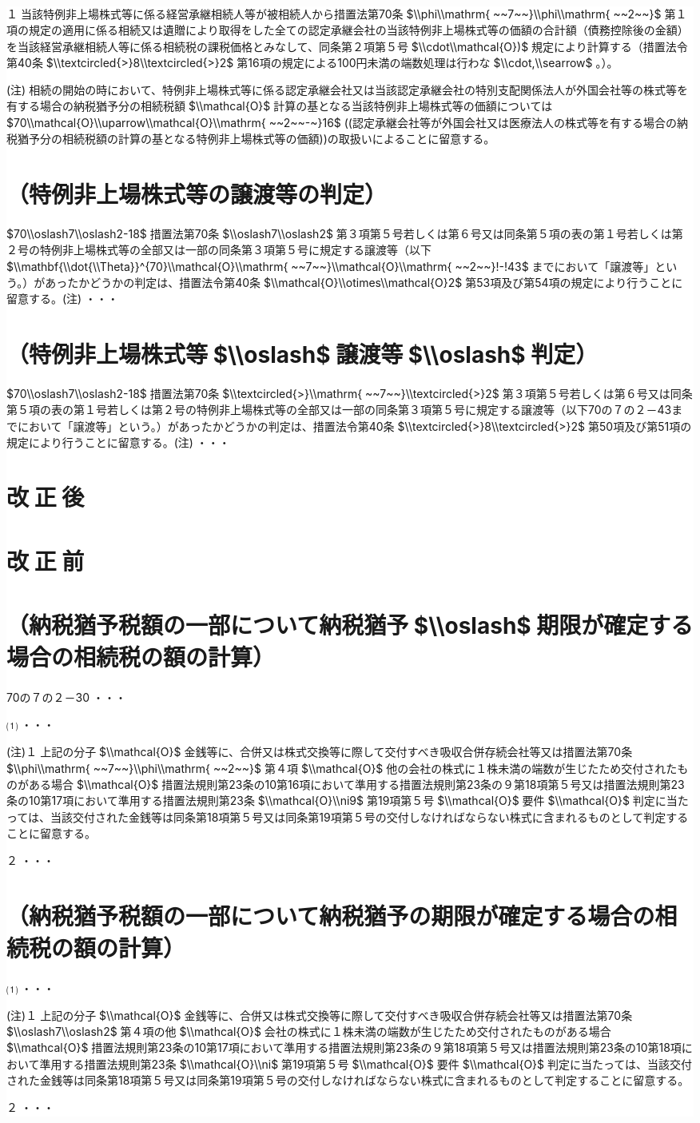 １ 当該特例非上場株式等に係る経営承継相続人等が被相続人から措置法第70条 $\\phi\\mathrm{ ~~7~~}\\phi\\mathrm{ ~~2~~}$ 第１項の規定の適用に係る相続又は遺贈により取得をした全ての認定承継会社の当該特例非上場株式等の価額の合計額（債務控除後の金額）を当該経営承継相続人等に係る相続税の課税価格とみなして、同条第２項第５号 $\\cdot\\mathcal{O})$ 規定により計算する（措置法令第40条 $\\textcircled{>}8\\textcircled{>}2$ 第16項の規定による100円未満の端数処理は行わな $\\cdot,\\searrow$ 。）。

(注) 相続の開始の時において、特例非上場株式等に係る認定承継会社又は当該認定承継会社の特別支配関係法人が外国会社等の株式等を有する場合の納税猶予分の相続税額 $\\mathcal{O}$ 計算の基となる当該特例非上場株式等の価額については $70\\mathcal{O}\\uparrow\\mathcal{O}\\mathrm{ ~~2~~-~}16$ ((認定承継会社等が外国会社又は医療法人の株式等を有する場合の納税猶予分の相続税額の計算の基となる特例非上場株式等の価額))の取扱いによることに留意する。

# （特例非上場株式等の譲渡等の判定）

$70\\oslash7\\oslash2-18$ 措置法第70条 $\\oslash7\\oslash2$ 第３項第５号若しくは第６号又は同条第５項の表の第１号若しくは第２号の特例非上場株式等の全部又は一部の同条第３項第５号に規定する譲渡等（以下 $\\mathbf{\\dot{\\Theta}}^{70}\\mathcal{O}\\mathrm{ ~~7~~}\\mathcal{O}\\mathrm{ ~~2~~}!-!43$ までにおいて「譲渡等」という。）があったかどうかの判定は、措置法令第40条 $\\mathcal{O}\\otimes\\mathcal{O}2$ 第53項及び第54項の規定により行うことに留意する。(注) ・・・

# （特例非上場株式等 $\\oslash$ 譲渡等 $\\oslash$ 判定）

$70\\oslash7\\oslash2-18$ 措置法第70条 $\\textcircled{>}\\mathrm{ ~~7~~}\\textcircled{>}2$ 第３項第５号若しくは第６号又は同条第５項の表の第１号若しくは第２号の特例非上場株式等の全部又は一部の同条第３項第５号に規定する譲渡等（以下70の７の２－43までにおいて「譲渡等」という。）があったかどうかの判定は、措置法令第40条 $\\textcircled{>}8\\textcircled{>}2$ 第50項及び第51項の規定により行うことに留意する。(注) ・・・

# 改 正 後

# 改 正 前

# （納税猶予税額の一部について納税猶予 $\\oslash$ 期限が確定する場合の相続税の額の計算）

70の７の２－30 ・・・

⑴ ・・・

(注)１ 上記の分子 $\\mathcal{O}$ 金銭等に、合併又は株式交換等に際して交付すべき吸収合併存続会社等又は措置法第70条 $\\phi\\mathrm{ ~~7~~}\\phi\\mathrm{ ~~2~~}$ 第４項 $\\mathcal{O}$ 他の会社の株式に１株未満の端数が生じたため交付されたものがある場合 $\\mathcal{O}$ 措置法規則第23条の10第16項において準用する措置法規則第23条の９第18項第５号又は措置法規則第23条の10第17項において準用する措置法規則第23条 $\\mathcal{O}\\ni9$ 第19項第５号 $\\mathcal{O}$ 要件 $\\mathcal{O}$ 判定に当たっては、当該交付された金銭等は同条第18項第５号又は同条第19項第５号の交付しなければならない株式に含まれるものとして判定することに留意する。

２ ・・・

# （納税猶予税額の一部について納税猶予の期限が確定する場合の相続税の額の計算）

⑴ ・・・

(注)１ 上記の分子 $\\mathcal{O}$ 金銭等に、合併又は株式交換等に際して交付すべき吸収合併存続会社等又は措置法第70条 $\\oslash7\\oslash2$ 第４項の他 $\\mathcal{O}$ 会社の株式に１株未満の端数が生じたため交付されたものがある場合 $\\mathcal{O}$ 措置法規則第23条の10第17項において準用する措置法規則第23条の９第18項第５号又は措置法規則第23条の10第18項において準用する措置法規則第23条 $\\mathcal{O}\\ni$ 第19項第５号 $\\mathcal{O}$ 要件 $\\mathcal{O}$ 判定に当たっては、当該交付された金銭等は同条第18項第５号又は同条第19項第５号の交付しなければならない株式に含まれるものとして判定することに留意する。

２ ・・・
